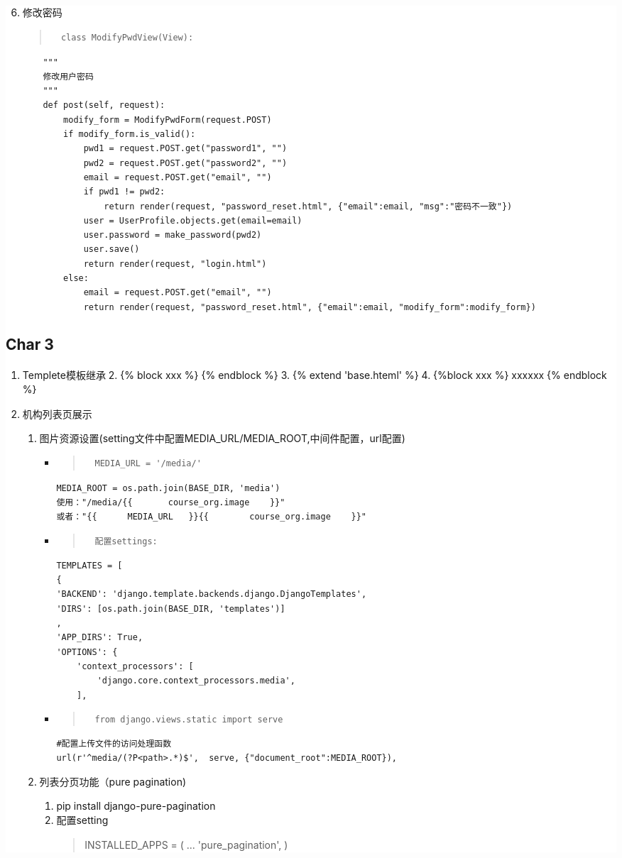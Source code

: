 6.	修改密码
	>		class ModifyPwdView(View):
		    """
		    修改用户密码
		    """
		    def post(self, request):
		        modify_form = ModifyPwdForm(request.POST)
		        if modify_form.is_valid():
		            pwd1 = request.POST.get("password1", "")
		            pwd2 = request.POST.get("password2", "")
		            email = request.POST.get("email", "")
		            if pwd1 != pwd2:
		                return render(request, "password_reset.html", {"email":email, "msg":"密码不一致"})
		            user = UserProfile.objects.get(email=email)
		            user.password = make_password(pwd2)
		            user.save()
		            return render(request, "login.html")
		        else:
		            email = request.POST.get("email", "")
		            return render(request, "password_reset.html", {"email":email, "modify_form":modify_form})

##	Char 3
1.	Templete模板继承
	2.	{%	block xxx	%}	{%	endblock	%}
	3.	{%	extend	'base.hteml'	%}
	4.	{%block xxx	%}	xxxxxx      {%	endblock	%}
	
2.	机构列表页展示
	1.	图片资源设置(setting文件中配置MEDIA_URL/MEDIA_ROOT,中间件配置，url配置)
		
		+	>		MEDIA_URL = '/media/'
				MEDIA_ROOT = os.path.join(BASE_DIR, 'media')
				使用："/media/{{		course_org.image	}}"
				或者："{{		MEDIA_URL	}}{{		course_org.image	}}"

		+	>		配置settings:
				TEMPLATES = [
		    	{
		        'BACKEND': 'django.template.backends.django.DjangoTemplates',
		        'DIRS': [os.path.join(BASE_DIR, 'templates')]
		        ,
		        'APP_DIRS': True,
		        'OPTIONS': {
		            'context_processors': [
		                'django.core.context_processors.media',
		            ],
	
		+	>		from django.views.static import serve    
				#配置上传文件的访问处理函数
	    		url(r'^media/(?P<path>.*)$',  serve, {"document_root":MEDIA_ROOT}),

	2.	列表分页功能（pure pagination)
		1.	pip install django-pure-pagination
		2.	配置setting
			>	INSTALLED_APPS = (
		    ...
		    'pure_pagination',
				)

